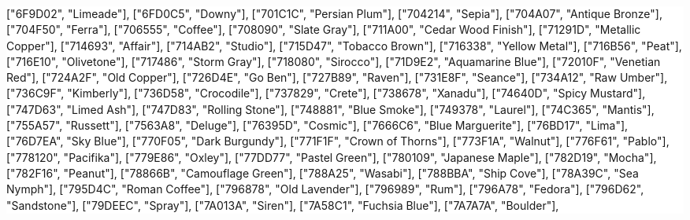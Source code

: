 ["6F9D02", "Limeade"],
["6FD0C5", "Downy"],
["701C1C", "Persian Plum"],
["704214", "Sepia"],
["704A07", "Antique Bronze"],
["704F50", "Ferra"],
["706555", "Coffee"],
["708090", "Slate Gray"],
["711A00", "Cedar Wood Finish"],
["71291D", "Metallic Copper"],
["714693", "Affair"],
["714AB2", "Studio"],
["715D47", "Tobacco Brown"],
["716338", "Yellow Metal"],
["716B56", "Peat"],
["716E10", "Olivetone"],
["717486", "Storm Gray"],
["718080", "Sirocco"],
["71D9E2", "Aquamarine Blue"],
["72010F", "Venetian Red"],
["724A2F", "Old Copper"],
["726D4E", "Go Ben"],
["727B89", "Raven"],
["731E8F", "Seance"],
["734A12", "Raw Umber"],
["736C9F", "Kimberly"],
["736D58", "Crocodile"],
["737829", "Crete"],
["738678", "Xanadu"],
["74640D", "Spicy Mustard"],
["747D63", "Limed Ash"],
["747D83", "Rolling Stone"],
["748881", "Blue Smoke"],
["749378", "Laurel"],
["74C365", "Mantis"],
["755A57", "Russett"],
["7563A8", "Deluge"],
["76395D", "Cosmic"],
["7666C6", "Blue Marguerite"],
["76BD17", "Lima"],
["76D7EA", "Sky Blue"],
["770F05", "Dark Burgundy"],
["771F1F", "Crown of Thorns"],
["773F1A", "Walnut"],
["776F61", "Pablo"],
["778120", "Pacifika"],
["779E86", "Oxley"],
["77DD77", "Pastel Green"],
["780109", "Japanese Maple"],
["782D19", "Mocha"],
["782F16", "Peanut"],
["78866B", "Camouflage Green"],
["788A25", "Wasabi"],
["788BBA", "Ship Cove"],
["78A39C", "Sea Nymph"],
["795D4C", "Roman Coffee"],
["796878", "Old Lavender"],
["796989", "Rum"],
["796A78", "Fedora"],
["796D62", "Sandstone"],
["79DEEC", "Spray"],
["7A013A", "Siren"],
["7A58C1", "Fuchsia Blue"],
["7A7A7A", "Boulder"],